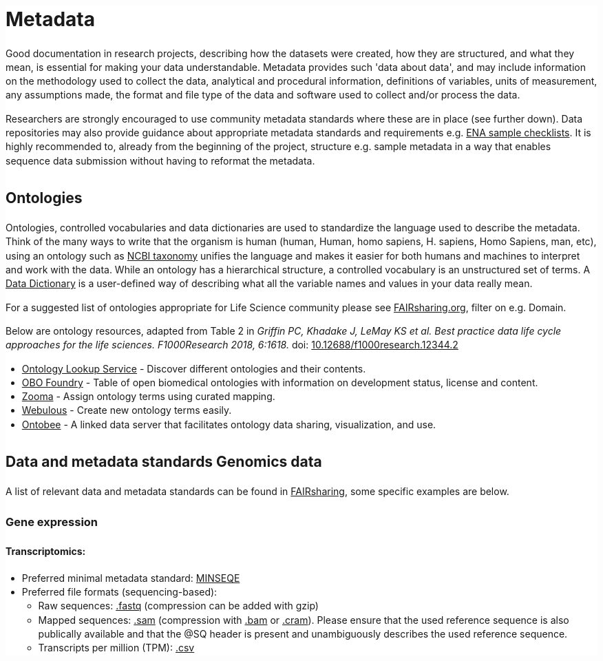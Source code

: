 # Metadata 
Good documentation in research projects, describing how the datasets were created, how they are structured, and what they mean, is essential for making your data understandable. Metadata provides such 'data about data', and may include information on the methodology used to collect the data, analytical and procedural information, definitions of variables, units of measurement, any assumptions made, the format and file type of the data and software used to collect and/or process the data.

Researchers are strongly encouraged to use community metadata standards where these are in place (see further down). Data repositories may also provide guidance about appropriate metadata standards and requirements e.g. [ENA sample checklists](https://www.ebi.ac.uk/ena/submit/checklists). It is highly recommended to, already from the beginning of the project, structure e.g. sample metadata in a way that enables sequence data submission without having to reformat the metadata.

## Ontologies

Ontologies, controlled vocabularies and data dictionaries are used to standardize the language used to describe the metadata. Think of the many ways to write that the organism is human (human, Human, homo sapiens, H. sapiens, Homo Sapiens, man, etc), using an ontology such as [NCBI taxonomy](https://www.ebi.ac.uk/ols/ontologies/ncbitaxon) unifies the language and makes it easier for both humans and machines to interpret and work with the data. While an ontology has a hierarchical structure, a controlled vocabulary is an unstructured set of terms. A [Data Dictionary](https://help.osf.io/hc/en-us/articles/360019739054-How-to-Make-a-Data-Dictionary) is a user-defined way of describing what all the variable names and values in your data really mean. 

For a suggested list of ontologies appropriate for Life Science community please see [FAIRsharing.org](https://fairsharing.org/standards/?q=&selected_facets=status:Ready&selected_facets=expanded_onto_disciplines_exact:%20Life%20Science&selected_facets=type_exact:terminology%20artifact), filter on e.g. Domain.

Below are ontology resources, adapted from Table 2 in *Griffin PC, Khadake J, LeMay KS et al. Best practice data life cycle approaches for the life sciences. F1000Research 2018, 6:1618.* doi: [10.12688/f1000research.12344.2](10.12688/f1000research.12344.2)

* [Ontology Lookup Service](http://www.ebi.ac.uk/ols/) - Discover different ontologies and their contents.
* [OBO Foundry](http://obofoundry.org/) - Table of open biomedical ontologies with information on development status, license and content.
* [Zooma](http://www.ebi.ac.uk/spot/zooma/) - Assign ontology terms using curated mapping.
* [Webulous](https://www.ebi.ac.uk/efo/webulous/) - Create new ontology terms easily.
* [Ontobee](http://www.ontobee.org) - A linked data server that facilitates ontology data sharing, visualization, and use.

## Data and metadata standards Genomics data
A list of relevant data and metadata standards can be found in [FAIRsharing](https://fairsharing.org/search/?q=genomics&content=standards), some specific examples are below.
### Gene expression
#### Transcriptomics:
* Preferred minimal metadata standard: [MINSEQE](http://www.fged.org/projects/minseqe/)
* Preferred file formats (sequencing-based):
  * Raw sequences: [.fastq](https://www.open-bio.org/2009/12/17/nar-fastq-format/) (compression can be added with gzip)
  * Mapped sequences: [.sam](https://github.com/samtools/samtools) (compression with [.bam](http://genome.ucsc.edu/goldenPath/help/bam.html) or [.cram](https://www.sanger.ac.uk/science/tools/cram)). Please ensure that the used reference sequence is also publically available and that the @SQ header is present and unambiguously describes the used reference sequence.
  * Transcripts per million (TPM): [.csv](https://tools.ietf.org/html/rfc4180)
